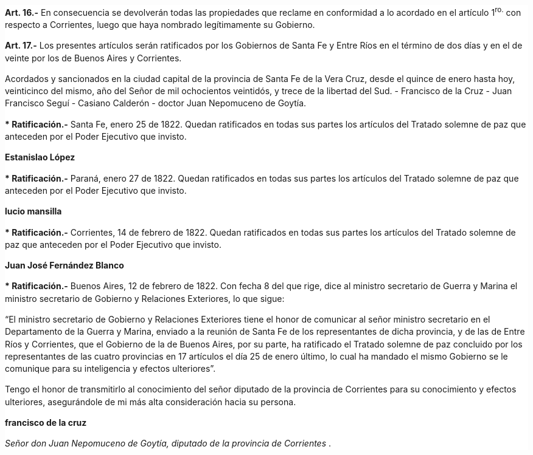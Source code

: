 **Art. 16.-** En consecuencia se devolverán todas las propiedades que reclame en conformidad a lo acordado en el artículo 1<sup>ro.</sup> con respecto a Corrientes, luego que haya nombrado legítimamente su Gobierno.

**Art. 17.-** Los presentes artículos serán ratificados por los Gobiernos de Santa Fe y Entre Ríos en el término de dos días y en el de veinte por los de Buenos Aires y Corrientes.

Acordados y sancionados en la ciudad capital de la provincia de Santa Fe de la Vera Cruz, desde el quince de enero hasta hoy, veinticinco del mismo, año del Señor de mil ochocientos veintidós, y trece de la libertad del Sud. \- Francisco de la Cruz - Juan Francisco Seguí - Casiano Calderón - doctor Juan Nepomuceno de Goytía.

**\* Ratificación.-** Santa Fe, enero 25 de 1822. Quedan ratificados en todas sus partes los artículos del Tratado solemne de paz que anteceden por el Poder Ejecutivo que invisto.

**Estanislao López**

**\* Ratificación.-** Paraná, enero 27 de 1822. Quedan ratificados en todas sus partes los artículos del Tratado solemne de paz que anteceden por el Poder Ejecutivo que invisto.

**lucio mansilla**

**\* Ratificación.-** Corrientes, 14 de febrero de 1822. Quedan ratificados en todas sus partes los artículos del Tratado solemne de paz que anteceden por el Poder Ejecutivo que invisto.

**Juan José Fernández Blanco**

**\* Ratificación.-** Buenos Aires, 12 de febrero de 1822. Con fecha 8 del que rige, dice al ministro secretario de Guerra y Marina el ministro secretario de Gobierno y Relaciones Exteriores, lo que sigue:

“El ministro secretario de Gobierno y Relaciones Exteriores tiene el honor de comunicar al señor ministro secretario en el Departamento de la Guerra y Marina, enviado a la reunión de Santa Fe de los representantes de dicha provincia, y de las de Entre Ríos y Corrientes, que el Gobierno de la de Buenos Aires, por su parte, ha ratificado el Tratado solemne de paz concluido por los representantes de las cuatro provincias en 17 artículos el día 25 de enero último, lo cual ha mandado el mismo Gobierno se le comunique para su inteligencia y efectos ulteriores”.

Tengo el honor de transmitirlo al conocimiento del señor diputado de la provincia de Corrientes para su conocimiento y efectos ulteriores, asegurándole de mi más alta consideración hacia su persona.

**francisco de la cruz**

_Señor don Juan Nepomuceno de Goytía, diputado de la provincia de Corrientes_ .